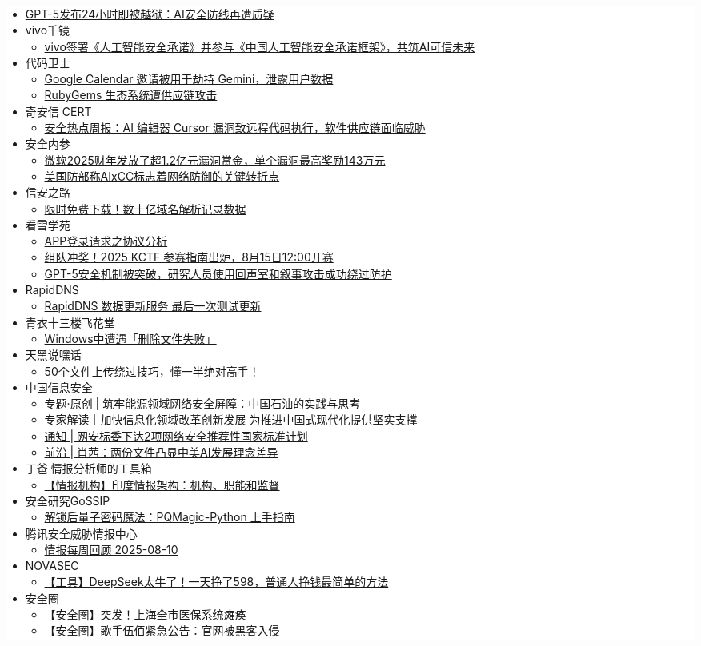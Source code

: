   - [GPT-5发布24小时即被越狱：AI安全防线再遭质疑](https://mp.weixin.qq.com/s?__biz=MzA5ODA0NDE2MA==&mid=2649788913&idx=1&sn=b2f53de178e1e7b45481e54b4794dfdb)
- vivo千镜
  - [vivo签署《人工智能安全承诺》并参与《中国人工智能安全承诺框架》，共筑AI可信未来](https://mp.weixin.qq.com/s?__biz=MzI0Njg4NzE3MQ==&mid=2247492180&idx=1&sn=04b8e5dbe38b793d8700c84454217107)
- 代码卫士
  - [Google Calendar 邀请被用于劫持 Gemini，泄露用户数据](https://mp.weixin.qq.com/s?__biz=MzI2NTg4OTc5Nw==&mid=2247523771&idx=1&sn=202844570d8eb4bdbaf371dc692e7896)
  - [RubyGems 生态系统遭供应链攻击](https://mp.weixin.qq.com/s?__biz=MzI2NTg4OTc5Nw==&mid=2247523771&idx=2&sn=5f9142f7ea3b0ae81a5cf2c382a83ba1)
- 奇安信 CERT
  - [安全热点周报：AI 编辑器 Cursor 漏洞致远程代码执行，软件供应链面临威胁](https://mp.weixin.qq.com/s?__biz=MzU5NDgxODU1MQ==&mid=2247503769&idx=1&sn=f6d7391cbf47b90775ba7517271f948c)
- 安全内参
  - [微软2025财年发放了超1.2亿元漏洞赏金，单个漏洞最高奖励143万元](https://mp.weixin.qq.com/s?__biz=MzI4NDY2MDMwMw==&mid=2247514820&idx=1&sn=3d427152300194dd252c1c51ba218fb7)
  - [美国防部称AIxCC标志着网络防御的关键转折点](https://mp.weixin.qq.com/s?__biz=MzI4NDY2MDMwMw==&mid=2247514820&idx=2&sn=515465d945a0b51072afe02adc8e1787)
- 信安之路
  - [限时免费下载！数十亿域名解析记录数据](https://mp.weixin.qq.com/s?__biz=MzI5MDQ2NjExOQ==&mid=2247500016&idx=1&sn=90193331dd52c7df02452f936f74ea6e)
- 看雪学苑
  - [APP登录请求之协议分析](https://mp.weixin.qq.com/s?__biz=MjM5NTc2MDYxMw==&mid=2458598456&idx=1&sn=077e930f49993a71483a18a915e3909b)
  - [组队冲奖！2025 KCTF 参赛指南出炉，8月15日12:00开赛](https://mp.weixin.qq.com/s?__biz=MjM5NTc2MDYxMw==&mid=2458598456&idx=2&sn=32e68381b5b6f400499463c6b09bdcbc)
  - [GPT-5安全机制被突破，研究人员使用回声室和叙事攻击成功绕过防护](https://mp.weixin.qq.com/s?__biz=MjM5NTc2MDYxMw==&mid=2458598456&idx=3&sn=30627bfda73444a820c21a46eb0ca4ff)
- RapidDNS
  - [RapidDNS 数据更新服务 最后一次测试更新](https://mp.weixin.qq.com/s?__biz=Mzg4NDU0ODMxOQ==&mid=2247485823&idx=1&sn=6c4ab465993fcdf4460dbb27432afa2b)
- 青衣十三楼飞花堂
  - [Windows中遭遇「删除文件失败」](https://mp.weixin.qq.com/s?__biz=MzUzMjQyMDE3Ng==&mid=2247488487&idx=1&sn=63a6033310489ae60ddefaee02ddb954)
- 天黑说嘿话
  - [50个文件上传绕过技巧，懂一半绝对高手！](https://mp.weixin.qq.com/s?__biz=MzI5NTQ5MTAzMA==&mid=2247484560&idx=1&sn=f662dcf67d09a79337f2d375feea0e8d)
- 中国信息安全
  - [专题·原创 | 筑牢能源领域网络安全屏障：中国石油的实践与思考](https://mp.weixin.qq.com/s?__biz=MzA5MzE5MDAzOA==&mid=2664247347&idx=1&sn=218600a0f8e7b3f3bcd0dcde04fde3ee)
  - [专家解读｜加快信息化领域改革创新发展 为推进中国式现代化提供坚实支撑](https://mp.weixin.qq.com/s?__biz=MzA5MzE5MDAzOA==&mid=2664247347&idx=2&sn=59ac96c01aa0be620dd733209a221b00)
  - [通知 | 网安标委下达2项网络安全推荐性国家标准计划](https://mp.weixin.qq.com/s?__biz=MzA5MzE5MDAzOA==&mid=2664247347&idx=3&sn=1c47e5f57ae8e1c852ca0c747f190376)
  - [前沿 | 肖茜：两份文件凸显中美AI发展理念差异](https://mp.weixin.qq.com/s?__biz=MzA5MzE5MDAzOA==&mid=2664247347&idx=4&sn=6e1db5d66e7feede612298f697924eb5)
- 丁爸 情报分析师的工具箱
  - [【情报机构】印度情报架构：机构、职能和监督](https://mp.weixin.qq.com/s?__biz=MzI2MTE0NTE3Mw==&mid=2651151512&idx=1&sn=ca642b68287211dd1c13536345b98c5e)
- 安全研究GoSSIP
  - [解锁后量子密码魔法：PQMagic-Python 上手指南](https://mp.weixin.qq.com/s?__biz=Mzg5ODUxMzg0Ng==&mid=2247500541&idx=1&sn=314abb83684cefc51beb9ecc83dac8ae)
- 腾讯安全威胁情报中心
  - [情报每周回顾 2025-08-10](https://mp.weixin.qq.com/s?__biz=MzI5ODk3OTM1Ng==&mid=2247510702&idx=1&sn=faf47000a5f29c0d0b85dc7b7045eeb7)
- NOVASEC
  - [【工具】DeepSeek太牛了！一天挣了598，普通人挣钱最简单的方法](https://mp.weixin.qq.com/s?__biz=MzUzODU3ODA0MA==&mid=2247490752&idx=1&sn=adb8cc683cf0421a3ab3c8f83dd49375)
- 安全圈
  - [【安全圈】突发！上海全市医保系统瘫痪](https://mp.weixin.qq.com/s?__biz=MzIzMzE4NDU1OQ==&mid=2652071098&idx=1&sn=c799817d475b66a269ae6ad7fff0bf1c)
  - [【安全圈】歌手伍佰紧急公告：官网被黑客入侵](https://mp.weixin.qq.com/s?__biz=MzIzMzE4NDU1OQ==&mid=2652071098&idx=2&sn=d333ae983138abe4aa57a5b3eecd153e)